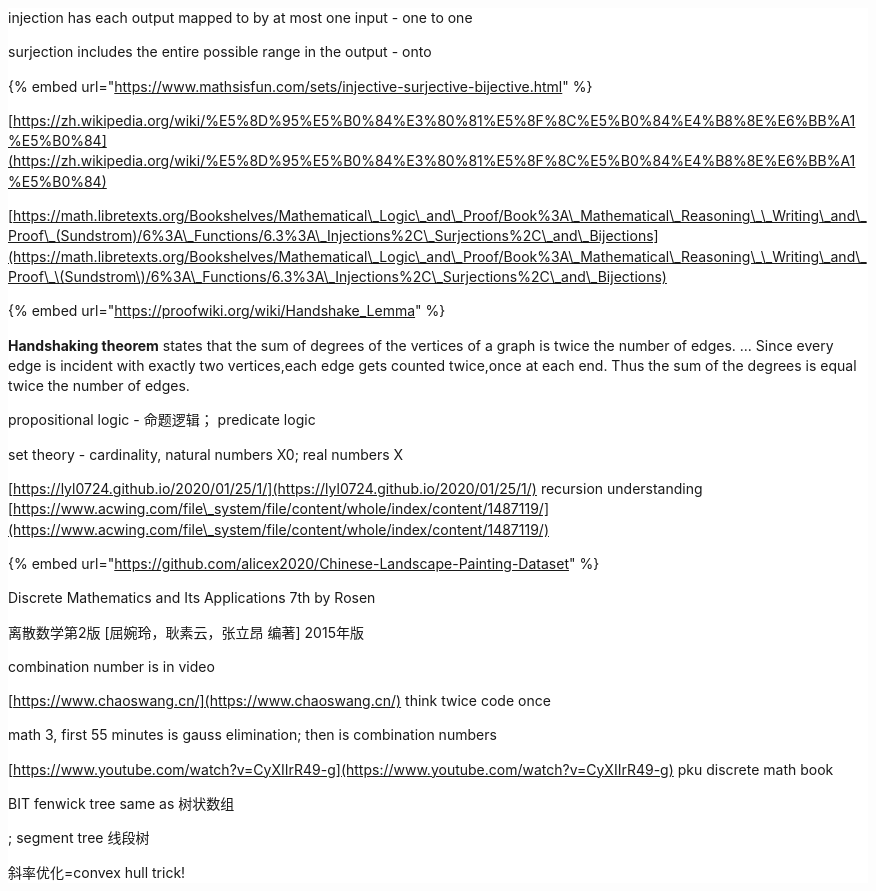 injection has each output mapped to by at most one input - one to one

surjection includes the entire possible range in the output - onto

{% embed url="https://www.mathsisfun.com/sets/injective-surjective-bijective.html" %}



[https://zh.wikipedia.org/wiki/%E5%8D%95%E5%B0%84%E3%80%81%E5%8F%8C%E5%B0%84%E4%B8%8E%E6%BB%A1%E5%B0%84](https://zh.wikipedia.org/wiki/%E5%8D%95%E5%B0%84%E3%80%81%E5%8F%8C%E5%B0%84%E4%B8%8E%E6%BB%A1%E5%B0%84)

[https://math.libretexts.org/Bookshelves/Mathematical\_Logic\_and\_Proof/Book%3A\_Mathematical\_Reasoning\_\_Writing\_and\_Proof\_(Sundstrom)/6%3A\_Functions/6.3%3A\_Injections%2C\_Surjections%2C\_and\_Bijections](https://math.libretexts.org/Bookshelves/Mathematical\_Logic\_and\_Proof/Book%3A\_Mathematical\_Reasoning\_\_Writing\_and\_Proof\_\(Sundstrom\)/6%3A\_Functions/6.3%3A\_Injections%2C\_Surjections%2C\_and\_Bijections)





{% embed url="https://proofwiki.org/wiki/Handshake_Lemma" %}





**Handshaking theorem** states that the sum of degrees of the vertices of a graph is twice the number of edges. ... Since every edge is incident with exactly two vertices,each edge gets counted twice,once at each end. Thus the sum of the degrees is equal twice the number of edges.

propositional logic - 命题逻辑； predicate logic

set theory - cardinality, natural numbers X0; real numbers X





[https://lyl0724.github.io/2020/01/25/1/](https://lyl0724.github.io/2020/01/25/1/) recursion understanding [https://www.acwing.com/file\_system/file/content/whole/index/content/1487119/](https://www.acwing.com/file\_system/file/content/whole/index/content/1487119/)

{% embed url="https://github.com/alicex2020/Chinese-Landscape-Painting-Dataset" %}

Discrete Mathematics and Its Applications 7th by Rosen

离散数学第2版 \[屈婉玲，耿素云，张立昂 编著] 2015年版

combination number is in video&#x20;



[https://www.chaoswang.cn/](https://www.chaoswang.cn/) think twice code once

math 3, first 55 minutes is gauss elimination; then is combination numbers

[https://www.youtube.com/watch?v=CyXIIrR49-g](https://www.youtube.com/watch?v=CyXIIrR49-g) pku discrete math book

BIT fenwick tree same as 树状数组

; segment tree 线段树

斜率优化=convex hull trick!

